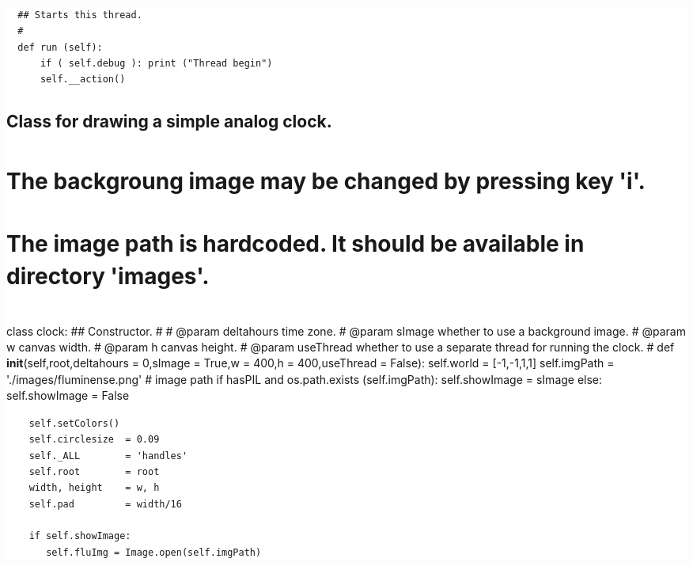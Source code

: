       ## Starts this thread.
      #
      def run (self):
          if ( self.debug ): print ("Thread begin")
          self.__action()

## Class for drawing a simple analog clock.
#  The backgroung image may be changed by pressing key 'i'.
#  The image path is hardcoded. It should be available in directory 'images'.
#
class clock:
    ## Constructor.
    #
    #  @param deltahours time zone.
    #  @param sImage whether to use a background image.
    #  @param w canvas width.
    #  @param h canvas height.
    #  @param useThread whether to use a separate thread for running the clock.
    #
    def __init__(self,root,deltahours = 0,sImage = True,w = 400,h = 400,useThread = False):
        self.world       = [-1,-1,1,1]
        self.imgPath     = './images/fluminense.png'  # image path
        if hasPIL and os.path.exists (self.imgPath):
           self.showImage = sImage
        else:
           self.showImage = False

        self.setColors()
        self.circlesize  = 0.09
        self._ALL        = 'handles'
        self.root        = root
        width, height    = w, h
        self.pad         = width/16

        if self.showImage:
           self.fluImg = Image.open(self.imgPath)
